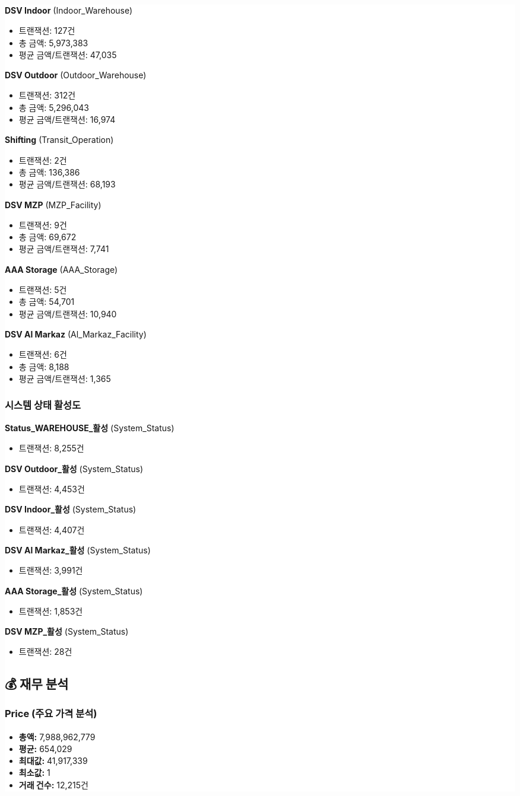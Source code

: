 **DSV Indoor** (Indoor_Warehouse)
- 트랜잭션: 127건
- 총 금액: 5,973,383
- 평균 금액/트랜잭션: 47,035

**DSV Outdoor** (Outdoor_Warehouse)
- 트랜잭션: 312건
- 총 금액: 5,296,043
- 평균 금액/트랜잭션: 16,974

**Shifting** (Transit_Operation)
- 트랜잭션: 2건
- 총 금액: 136,386
- 평균 금액/트랜잭션: 68,193

**DSV MZP** (MZP_Facility)
- 트랜잭션: 9건
- 총 금액: 69,672
- 평균 금액/트랜잭션: 7,741

**AAA Storage** (AAA_Storage)
- 트랜잭션: 5건
- 총 금액: 54,701
- 평균 금액/트랜잭션: 10,940

**DSV Al Markaz** (Al_Markaz_Facility)
- 트랜잭션: 6건
- 총 금액: 8,188
- 평균 금액/트랜잭션: 1,365

### 시스템 상태 활성도

**Status_WAREHOUSE_활성** (System_Status)
- 트랜잭션: 8,255건

**DSV Outdoor_활성** (System_Status)
- 트랜잭션: 4,453건

**DSV Indoor_활성** (System_Status)
- 트랜잭션: 4,407건

**DSV Al Markaz_활성** (System_Status)
- 트랜잭션: 3,991건

**AAA  Storage_활성** (System_Status)
- 트랜잭션: 1,853건

**DSV MZP_활성** (System_Status)
- 트랜잭션: 28건

## 💰 재무 분석

### Price (주요 가격 분석)
- **총액:** 7,988,962,779
- **평균:** 654,029
- **최대값:** 41,917,339
- **최소값:** 1
- **거래 건수:** 12,215건
